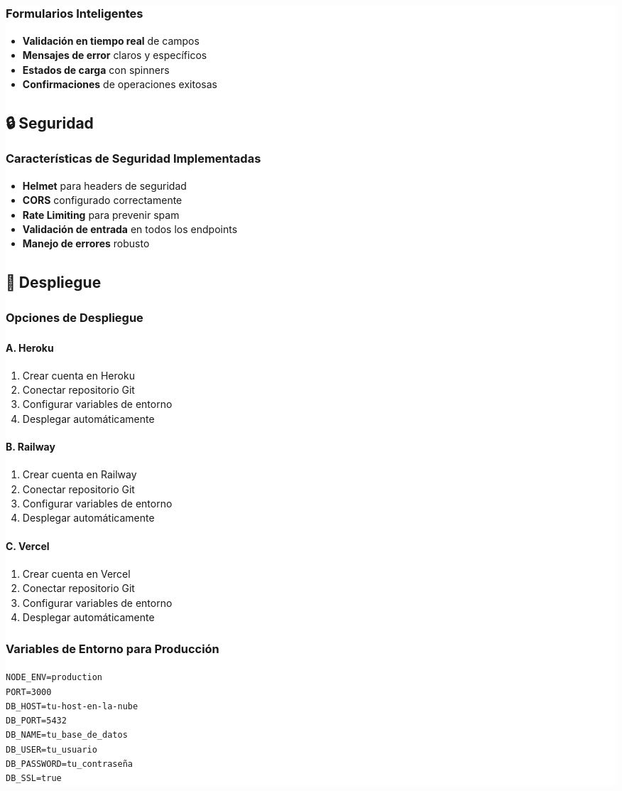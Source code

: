 ### Formularios Inteligentes
- **Validación en tiempo real** de campos
- **Mensajes de error** claros y específicos
- **Estados de carga** con spinners
- **Confirmaciones** de operaciones exitosas

## 🔒 Seguridad

### Características de Seguridad Implementadas
- **Helmet** para headers de seguridad
- **CORS** configurado correctamente
- **Rate Limiting** para prevenir spam
- **Validación de entrada** en todos los endpoints
- **Manejo de errores** robusto

## 🚀 Despliegue

### Opciones de Despliegue

#### A. Heroku
1. Crear cuenta en Heroku
2. Conectar repositorio Git
3. Configurar variables de entorno
4. Desplegar automáticamente

#### B. Railway
1. Crear cuenta en Railway
2. Conectar repositorio Git
3. Configurar variables de entorno
4. Desplegar automáticamente

#### C. Vercel
1. Crear cuenta en Vercel
2. Conectar repositorio Git
3. Configurar variables de entorno
4. Desplegar automáticamente

### Variables de Entorno para Producción
```env
NODE_ENV=production
PORT=3000
DB_HOST=tu-host-en-la-nube
DB_PORT=5432
DB_NAME=tu_base_de_datos
DB_USER=tu_usuario
DB_PASSWORD=tu_contraseña
DB_SSL=true
```
